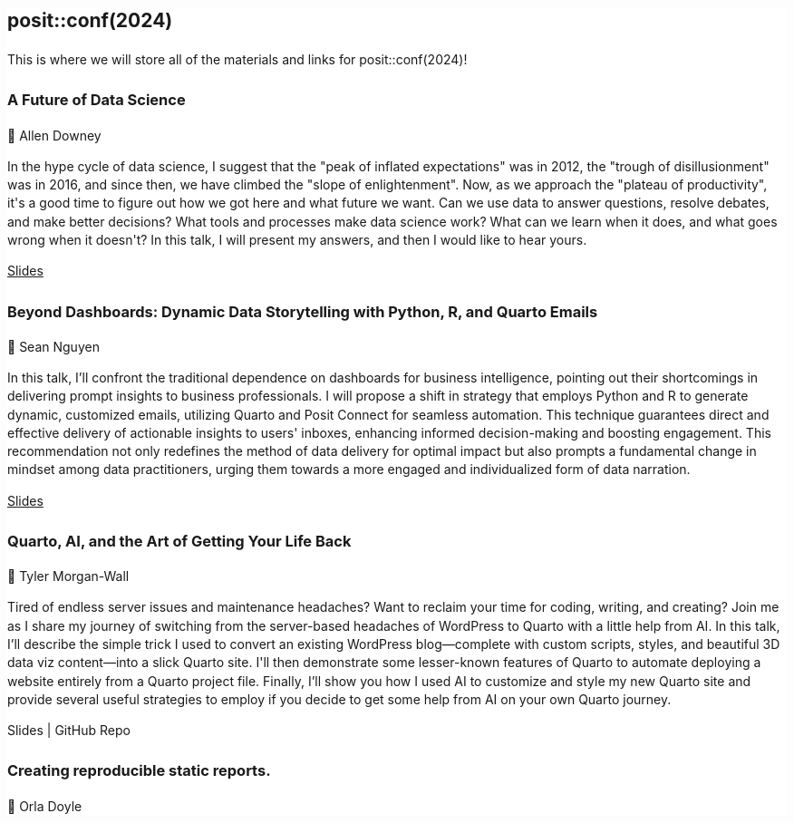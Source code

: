 ## posit::conf(2024)

This is where we will store all of the materials and links for posit::conf(2024)!

### A Future of Data Science
💬 Allen Downey

In the hype cycle of data science, I suggest that the "peak of inflated expectations" was in 2012, the "trough of disillusionment" was in 2016, and since then, we have climbed the "slope of enlightenment". Now, as we approach the "plateau of productivity", it's a good time to figure out how we got here and what future we want. Can we use data to answer questions, resolve debates, and make better decisions? What tools and processes make data science work? What can we learn when it does, and what goes wrong when it doesn't? In this talk, I will present my answers, and then I would like to hear yours.

[Slides](https://docs.google.com/presentation/d/e/2PACX-1vSdoq58S1DbhSKikfu3m52B4oMB5DFgyvxr0qy4Rhilojq6G2oRqTLmWMKuKtEBQVoDEr-XXv0--10H/pub#slide=id.p)

### Beyond Dashboards: Dynamic Data Storytelling with Python, R, and Quarto Emails
💬 Sean Nguyen

In this talk, I’ll confront the traditional dependence on dashboards for business intelligence, pointing out their shortcomings in delivering prompt insights to business professionals. I will propose a shift in strategy that employs Python and R to generate dynamic, customized emails, utilizing Quarto and Posit Connect for seamless automation. This technique guarantees direct and effective delivery of actionable insights to users' inboxes, enhancing informed decision-making and boosting engagement. This recommendation not only redefines the method of data delivery for optimal impact but also prompts a fundamental change in mindset among data practitioners, urging them towards a more engaged and individualized form of data narration.



[Slides](https://docs.google.com/presentation/d/1L0-Xou6MSeqgl3vvKY8HONeX9SvvqyuRxqDisk6MlfY/edit?usp=sharing)

### Quarto, AI, and the Art of Getting Your Life Back
💬 Tyler Morgan-Wall

Tired of endless server issues and maintenance headaches? Want to reclaim your time for coding, writing, and creating? Join me as I share my journey of switching from the server-based headaches of WordPress to Quarto with a little help from AI. In this talk, I’ll describe the simple trick I used to convert an existing WordPress blog—complete with custom scripts, styles, and beautiful 3D data viz content—into a slick Quarto site. I'll then demonstrate some lesser-known features of Quarto to automate deploying a website entirely from a Quarto project file. Finally, I’ll show you how I used AI to customize and style my new Quarto site and provide several useful strategies to employ if you decide to get some help from AI on your own Quarto journey.

Slides | GitHub Repo

### Creating reproducible static reports.
💬 Orla Doyle

